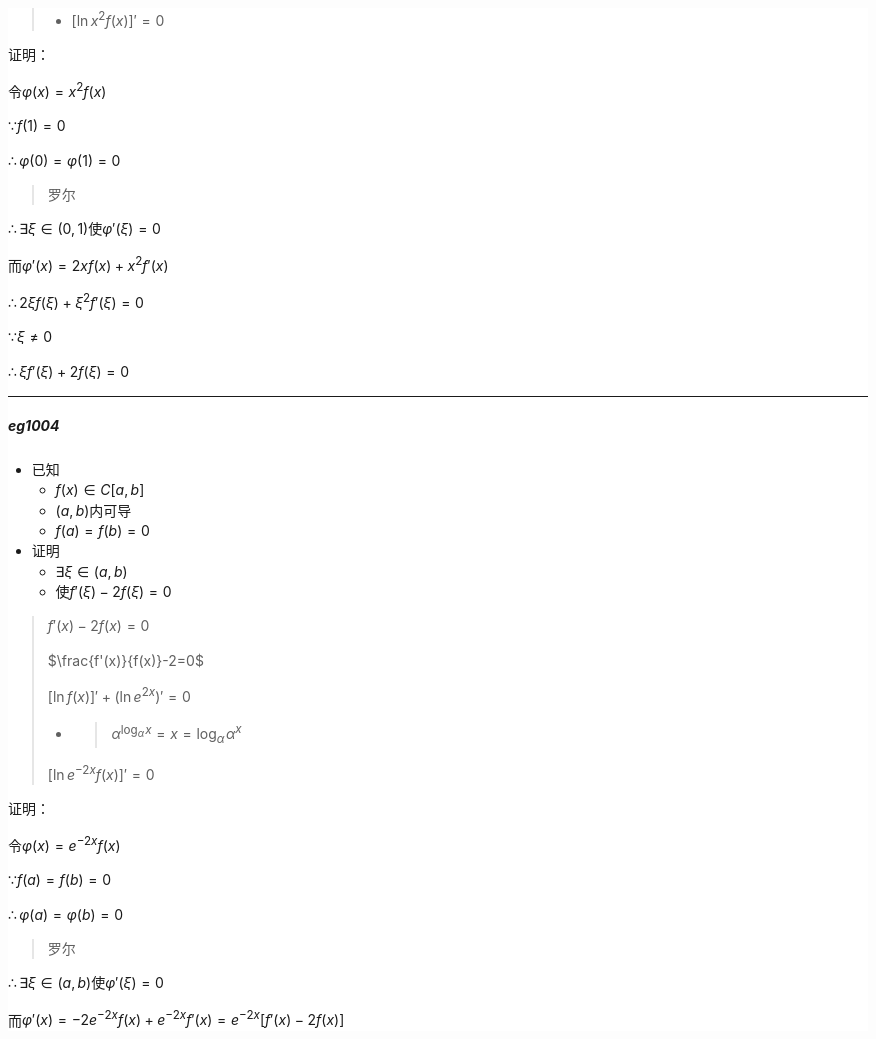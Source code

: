 >   + $[\ln x^2f(x)]'=0$



证明：

令$\varphi(x)=x^2f(x)$

$\because f(1)=0$

$\therefore \varphi(0)=\varphi(1)=0$

> 罗尔

$\therefore \exists\xi \in (0,1)$使$\varphi'(\xi)=0$

而$\varphi'(x)=2xf(x)+x^2f'(x)$

$\therefore 2 \xi f(\xi)+\xi^2f'(\xi)=0$

$\because \xi \neq 0$

$\therefore \xi f'(\xi)+2f(\xi)=0$





----

##### eg1004

+ 已知
  + $f(x)\in C[a,b]$
  + $(a,b)$内可导
  + $f(a)=f(b)=0$
+ 证明
  + $\exists \xi \in (a,b)$
  + 使$f'(\xi)-2f(\xi)=0$

> $f'(x)-2f(x)=0$
>
> $\frac{f'(x)}{f(x)}-2=0$
>
> $[\ln f(x)]'+(\ln e ^{2x})'=0$
>
> + > $\alpha ^{\log_\alpha \!x}=x=\log_\alpha \!\alpha ^x$
>
> $[\ln e^{-2x}f(x)]'=0$

证明：

令$\varphi(x)=e^{-2x}f(x)$

$\because f(a)=f(b)=0$

$\therefore \varphi (a)=\varphi (b)=0$

> 罗尔

$\therefore \exists \xi \in (a,b)$使$\varphi'(\xi)=0$

而$\varphi'(x)=-2e^{-2x}f(x)+e^{-2x}f'(x)=e^{-2x}[f'(x)-2f(x)]$
